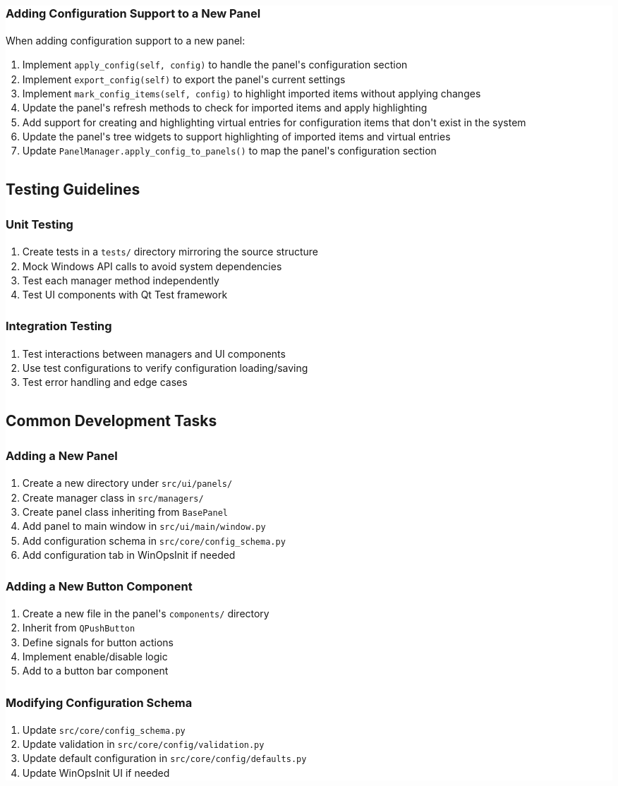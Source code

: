 ### Adding Configuration Support to a New Panel

When adding configuration support to a new panel:

1. Implement `apply_config(self, config)` to handle the panel's configuration section
2. Implement `export_config(self)` to export the panel's current settings
3. Implement `mark_config_items(self, config)` to highlight imported items without applying changes
4. Update the panel's refresh methods to check for imported items and apply highlighting
5. Add support for creating and highlighting virtual entries for configuration items that don't exist in the system
6. Update the panel's tree widgets to support highlighting of imported items and virtual entries
7. Update `PanelManager.apply_config_to_panels()` to map the panel's configuration section

## Testing Guidelines

### Unit Testing

1. Create tests in a `tests/` directory mirroring the source structure
2. Mock Windows API calls to avoid system dependencies
3. Test each manager method independently
4. Test UI components with Qt Test framework

### Integration Testing

1. Test interactions between managers and UI components
2. Use test configurations to verify configuration loading/saving
3. Test error handling and edge cases

## Common Development Tasks

### Adding a New Panel

1. Create a new directory under `src/ui/panels/`
2. Create manager class in `src/managers/`
3. Create panel class inheriting from `BasePanel`
4. Add panel to main window in `src/ui/main/window.py`
5. Add configuration schema in `src/core/config_schema.py`
6. Add configuration tab in WinOpsInit if needed

### Adding a New Button Component

1. Create a new file in the panel's `components/` directory
2. Inherit from `QPushButton`
3. Define signals for button actions
4. Implement enable/disable logic
5. Add to a button bar component

### Modifying Configuration Schema

1. Update `src/core/config_schema.py`
2. Update validation in `src/core/config/validation.py`
3. Update default configuration in `src/core/config/defaults.py`
4. Update WinOpsInit UI if needed
